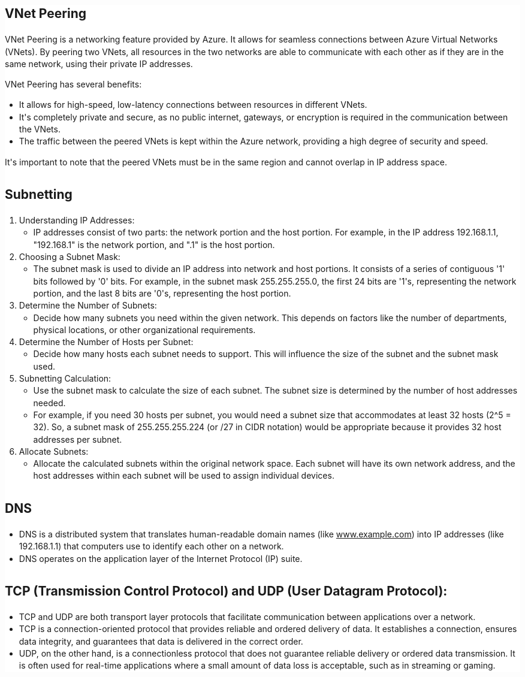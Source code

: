 ## VNet Peering

VNet Peering is a networking feature provided by Azure. It allows for seamless connections between Azure Virtual Networks (VNets). By peering two VNets, all resources in the two networks are able to communicate with each other as if they are in the same network, using their private IP addresses. 

VNet Peering has several benefits:
- It allows for high-speed, low-latency connections between resources in different VNets.
- It's completely private and secure, as no public internet, gateways, or encryption is required in the communication between the VNets.
- The traffic between the peered VNets is kept within the Azure network, providing a high degree of security and speed.

It's important to note that the peered VNets must be in the same region and cannot overlap in IP address space.

## Subnetting

1. Understanding IP Addresses:
    * IP addresses consist of two parts: the network portion and the host portion. For example, in the IP address 192.168.1.1, "192.168.1" is the network portion, and ".1" is the host portion.
2. Choosing a Subnet Mask:
    * The subnet mask is used to divide an IP address into network and host portions. It consists of a series of contiguous '1' bits followed by '0' bits. For example, in the subnet mask 255.255.255.0, the first 24 bits are '1's, representing the network portion, and the last 8 bits are '0's, representing the host portion.
3. Determine the Number of Subnets:
    * Decide how many subnets you need within the given network. This depends on factors like the number of departments, physical locations, or other organizational requirements.
4. Determine the Number of Hosts per Subnet:
    * Decide how many hosts each subnet needs to support. This will influence the size of the subnet and the subnet mask used.
5. Subnetting Calculation:
    * Use the subnet mask to calculate the size of each subnet. The subnet size is determined by the number of host addresses needed.
    * For example, if you need 30 hosts per subnet, you would need a subnet size that accommodates at least 32 hosts (2^5 = 32). So, a subnet mask of 255.255.255.224 (or /27 in CIDR notation) would be appropriate because it provides 32 host addresses per subnet.
6. Allocate Subnets:
    * Allocate the calculated subnets within the original network space. Each subnet will have its own network address, and the host addresses within each subnet will be used to assign individual devices.


## DNS

* DNS is a distributed system that translates human-readable domain names (like www.example.com) into IP addresses (like 192.168.1.1) that computers use to identify each other on a network.
* DNS operates on the application layer of the Internet Protocol (IP) suite.

## TCP (Transmission Control Protocol) and UDP (User Datagram Protocol):
* TCP and UDP are both transport layer protocols that facilitate communication between applications over a network.
* TCP is a connection-oriented protocol that provides reliable and ordered delivery of data. It establishes a connection, ensures data integrity, and guarantees that data is delivered in the correct order.
* UDP, on the other hand, is a connectionless protocol that does not guarantee reliable delivery or ordered data transmission. It is often used for real-time applications where a small amount of data loss is acceptable, such as in streaming or gaming.
